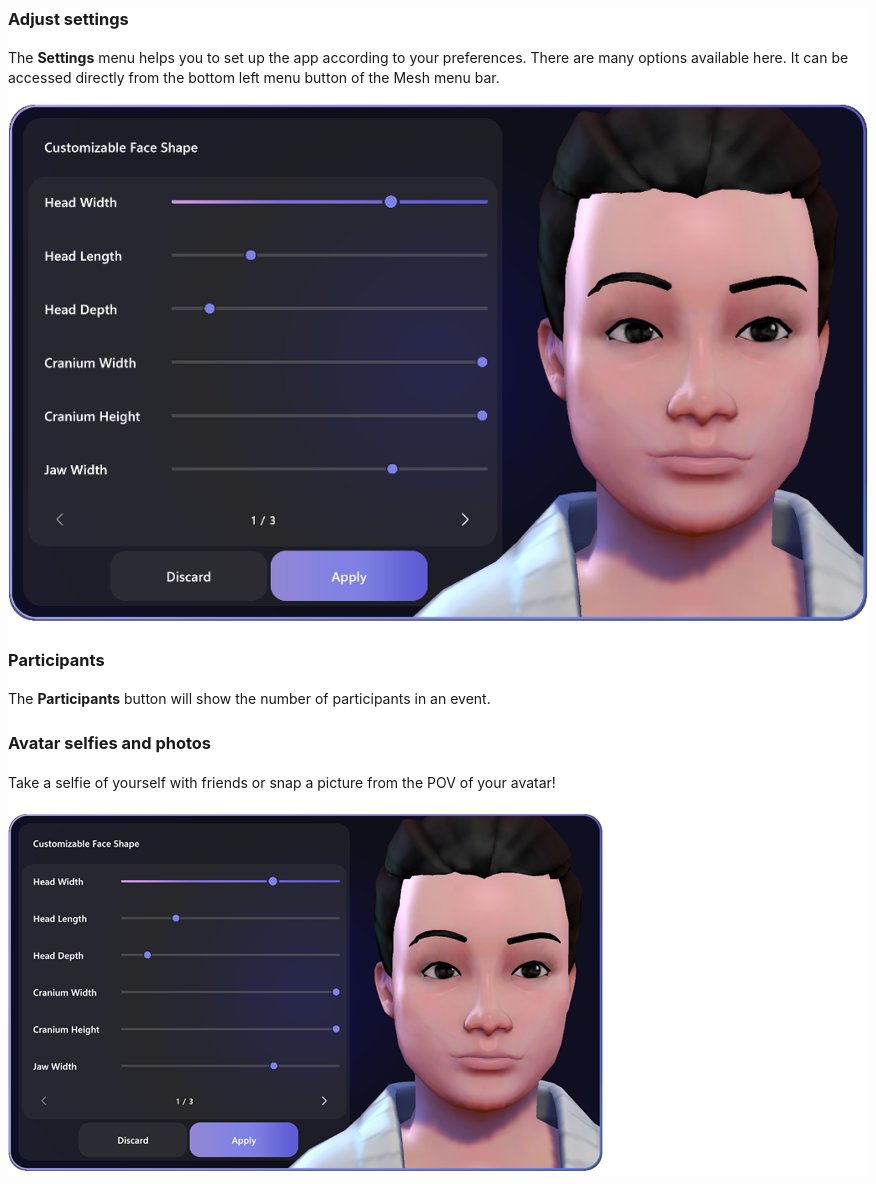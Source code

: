 ### Adjust settings

The **Settings** menu helps you to set up the app according to your
preferences. There are many options available here. It can be accessed
directly from the bottom left menu button of the Mesh menu bar.

![A screenshot of a computer Description automatically generated](media/end-user-guide/image044.png)

### Participants

The **Participants** button will show the number of participants in an
event.

### Avatar selfies and photos

Take a selfie of yourself with friends or snap a picture from the POV of
your avatar!\
\
![A screenshot of a video game Description automatically generated](media/end-user-guide/image045.png)